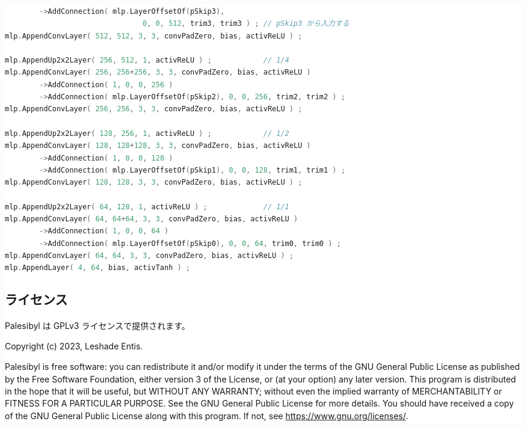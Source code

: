   ```cpp
          ->AddConnection( mlp.LayerOffsetOf(pSkip3),
                                  0, 0, 512, trim3, trim3 ) ; // pSkip3 から入力する
  mlp.AppendConvLayer( 512, 512, 3, 3, convPadZero, bias, activReLU ) ;

  mlp.AppendUp2x2Layer( 256, 512, 1, activReLU ) ;            // 1/4
  mlp.AppendConvLayer( 256, 256+256, 3, 3, convPadZero, bias, activReLU )
          ->AddConnection( 1, 0, 0, 256 )
          ->AddConnection( mlp.LayerOffsetOf(pSkip2), 0, 0, 256, trim2, trim2 ) ;
  mlp.AppendConvLayer( 256, 256, 3, 3, convPadZero, bias, activReLU ) ;

  mlp.AppendUp2x2Layer( 128, 256, 1, activReLU ) ;            // 1/2
  mlp.AppendConvLayer( 128, 128+128, 3, 3, convPadZero, bias, activReLU )
          ->AddConnection( 1, 0, 0, 128 )
          ->AddConnection( mlp.LayerOffsetOf(pSkip1), 0, 0, 128, trim1, trim1 ) ;
  mlp.AppendConvLayer( 128, 128, 3, 3, convPadZero, bias, activReLU ) ;

  mlp.AppendUp2x2Layer( 64, 128, 1, activReLU ) ;             // 1/1
  mlp.AppendConvLayer( 64, 64+64, 3, 3, convPadZero, bias, activReLU )
          ->AddConnection( 1, 0, 0, 64 )
          ->AddConnection( mlp.LayerOffsetOf(pSkip0), 0, 0, 64, trim0, trim0 ) ;
  mlp.AppendConvLayer( 64, 64, 3, 3, convPadZero, bias, activReLU ) ;
  mlp.AppendLayer( 4, 64, bias, activTanh ) ;
  ```


## ライセンス

Palesibyl は GPLv3 ライセンスで提供されます。

Copyright (c) 2023, Leshade Entis.

Palesibyl is free software: you can redistribute it and/or modify it under the terms of the GNU General Public License as published by the Free Software Foundation, either version 3 of the License, or (at your option) any later version.
This program is distributed in the hope that it will be useful, but WITHOUT ANY WARRANTY; without even the implied warranty of MERCHANTABILITY or FITNESS FOR A PARTICULAR PURPOSE. See the GNU General Public License for more details.
You should have received a copy of the GNU General Public License along with this program.
If not, see <https://www.gnu.org/licenses/>.